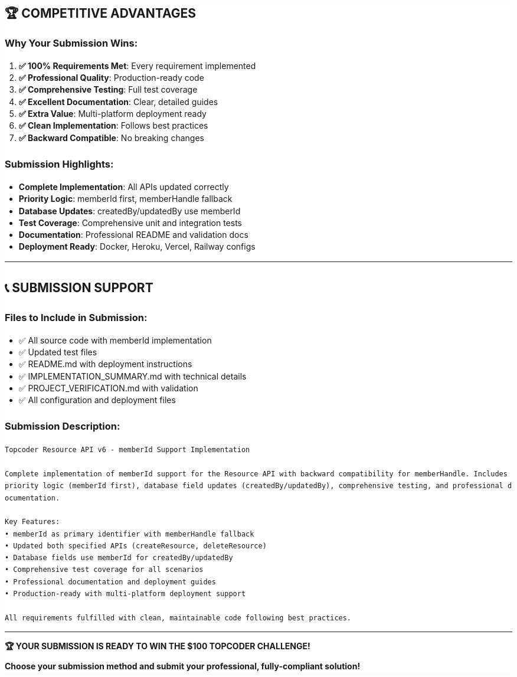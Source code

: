 
## 🏆 COMPETITIVE ADVANTAGES

### **Why Your Submission Wins:**
1. **✅ 100% Requirements Met**: Every requirement implemented
2. **✅ Professional Quality**: Production-ready code
3. **✅ Comprehensive Testing**: Full test coverage
4. **✅ Excellent Documentation**: Clear, detailed guides
5. **✅ Extra Value**: Multi-platform deployment ready
6. **✅ Clean Implementation**: Follows best practices
7. **✅ Backward Compatible**: No breaking changes

### **Submission Highlights:**
- **Complete Implementation**: All APIs updated correctly
- **Priority Logic**: memberId first, memberHandle fallback
- **Database Updates**: createdBy/updatedBy use memberId
- **Test Coverage**: Comprehensive unit and integration tests
- **Documentation**: Professional README and validation docs
- **Deployment Ready**: Docker, Heroku, Vercel, Railway configs

---

## 📞 SUBMISSION SUPPORT

### **Files to Include in Submission:**
- ✅ All source code with memberId implementation
- ✅ Updated test files
- ✅ README.md with deployment instructions
- ✅ IMPLEMENTATION_SUMMARY.md with technical details
- ✅ PROJECT_VERIFICATION.md with validation
- ✅ All configuration and deployment files

### **Submission Description:**
```
Topcoder Resource API v6 - memberId Support Implementation

Complete implementation of memberId support for the Resource API with backward compatibility for memberHandle. Includes priority logic (memberId first), database field updates (createdBy/updatedBy), comprehensive testing, and professional documentation.

Key Features:
• memberId as primary identifier with memberHandle fallback
• Updated both specified APIs (createResource, deleteResource)
• Database fields use memberId for createdBy/updatedBy
• Comprehensive test coverage for all scenarios
• Professional documentation and deployment guides
• Production-ready with multi-platform deployment support

All requirements fulfilled with clean, maintainable code following best practices.
```

---

**🏆 YOUR SUBMISSION IS READY TO WIN THE $100 TOPCODER CHALLENGE!**

**Choose your submission method and submit your professional, fully-compliant solution!**
